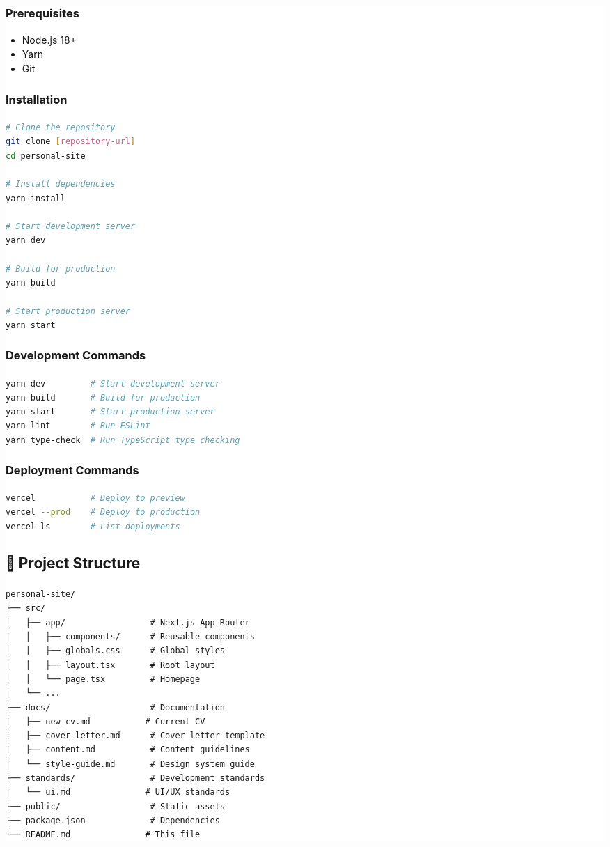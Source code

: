 ### **Prerequisites**
- Node.js 18+ 
- Yarn
- Git

### **Installation**
```bash
# Clone the repository
git clone [repository-url]
cd personal-site

# Install dependencies
yarn install

# Start development server
yarn dev

# Build for production
yarn build

# Start production server
yarn start
```

### **Development Commands**
```bash
yarn dev         # Start development server
yarn build       # Build for production
yarn start       # Start production server
yarn lint        # Run ESLint
yarn type-check  # Run TypeScript type checking
```

### **Deployment Commands**
```bash
vercel           # Deploy to preview
vercel --prod    # Deploy to production
vercel ls        # List deployments
```

## 📁 **Project Structure**

```
personal-site/
├── src/
│   ├── app/                 # Next.js App Router
│   │   ├── components/      # Reusable components
│   │   ├── globals.css      # Global styles
│   │   ├── layout.tsx       # Root layout
│   │   └── page.tsx         # Homepage
│   └── ...
├── docs/                    # Documentation
│   ├── new_cv.md           # Current CV
│   ├── cover_letter.md      # Cover letter template
│   ├── content.md           # Content guidelines
│   └── style-guide.md       # Design system guide
├── standards/               # Development standards
│   └── ui.md               # UI/UX standards
├── public/                  # Static assets
├── package.json             # Dependencies
└── README.md               # This file
```
